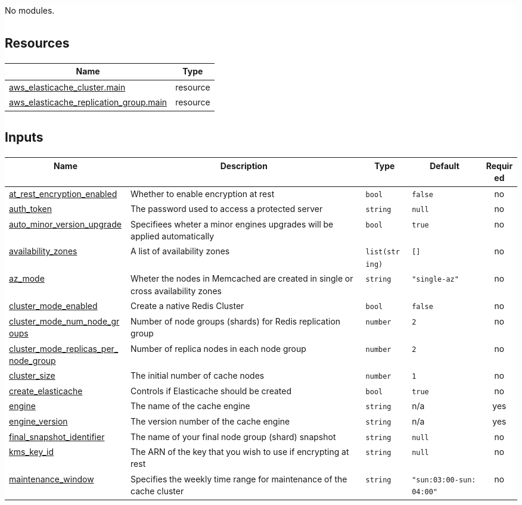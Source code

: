 No modules.

## Resources

| Name                                                                                                                                                | Type     |
| --------------------------------------------------------------------------------------------------------------------------------------------------- | -------- |
| [aws_elasticache_cluster.main](https://registry.terraform.io/providers/hashicorp/aws/latest/docs/resources/elasticache_cluster)                     | resource |
| [aws_elasticache_replication_group.main](https://registry.terraform.io/providers/hashicorp/aws/latest/docs/resources/elasticache_replication_group) | resource |

## Inputs

| Name                                                                                                                                                     | Description                                                                       | Type           | Default                     | Required |
| -------------------------------------------------------------------------------------------------------------------------------------------------------- | --------------------------------------------------------------------------------- | -------------- | --------------------------- | :------: |
| <a name="input_at_rest_encryption_enabled"></a> [at\_rest\_encryption\_enabled](#input\_at\_rest\_encryption\_enabled)                                   | Whether to enable encryption at rest                                              | `bool`         | `false`                     |    no    |
| <a name="input_auth_token"></a> [auth\_token](#input\_auth\_token)                                                                                       | The password used to access a protected server                                    | `string`       | `null`                      |    no    |
| <a name="input_auto_minor_version_upgrade"></a> [auto\_minor\_version\_upgrade](#input\_auto\_minor\_version\_upgrade)                                   | Specifiees wheter a minor engines upgrades will be applied automatically          | `bool`         | `true`                      |    no    |
| <a name="input_availability_zones"></a> [availability\_zones](#input\_availability\_zones)                                                               | A list of availability zones                                                      | `list(string)` | `[]`                        |    no    |
| <a name="input_az_mode"></a> [az\_mode](#input\_az\_mode)                                                                                                | Wheter the nodes in Memcached are created in single or cross availability zones   | `string`       | `"single-az"`               |    no    |
| <a name="input_cluster_mode_enabled"></a> [cluster\_mode\_enabled](#input\_cluster\_mode\_enabled)                                                       | Create a native Redis Cluster                                                     | `bool`         | `false`                     |    no    |
| <a name="input_cluster_mode_num_node_groups"></a> [cluster\_mode\_num\_node\_groups](#input\_cluster\_mode\_num\_node\_groups)                           | Number of node groups (shards) for Redis replication group                        | `number`       | `2`                         |    no    |
| <a name="input_cluster_mode_replicas_per_node_group"></a> [cluster\_mode\_replicas\_per\_node\_group](#input\_cluster\_mode\_replicas\_per\_node\_group) | Number of replica nodes in each node group                                        | `number`       | `2`                         |    no    |
| <a name="input_cluster_size"></a> [cluster\_size](#input\_cluster\_size)                                                                                 | The initial number of cache nodes                                                 | `number`       | `1`                         |    no    |
| <a name="input_create_elasticache"></a> [create\_elasticache](#input\_create\_elasticache)                                                               | Controls if Elasticache should be created                                         | `bool`         | `true`                      |    no    |
| <a name="input_engine"></a> [engine](#input\_engine)                                                                                                     | The name of the cache engine                                                      | `string`       | n/a                         |   yes    |
| <a name="input_engine_version"></a> [engine\_version](#input\_engine\_version)                                                                           | The version number of the cache engine                                            | `string`       | n/a                         |   yes    |
| <a name="input_final_snapshot_identifier"></a> [final\_snapshot\_identifier](#input\_final\_snapshot\_identifier)                                        | The name of your final node group (shard) snapshot                                | `string`       | `null`                      |    no    |
| <a name="input_kms_key_id"></a> [kms\_key\_id](#input\_kms\_key\_id)                                                                                     | The ARN of the key that you wish to use if encrypting at rest                     | `string`       | `null`                      |    no    |
| <a name="input_maintenance_window"></a> [maintenance\_window](#input\_maintenance\_window)                                                               | Specifies the weekly time range for maintenance of the cache cluster              | `string`       | `"sun:03:00-sun:04:00"`     |    no    |